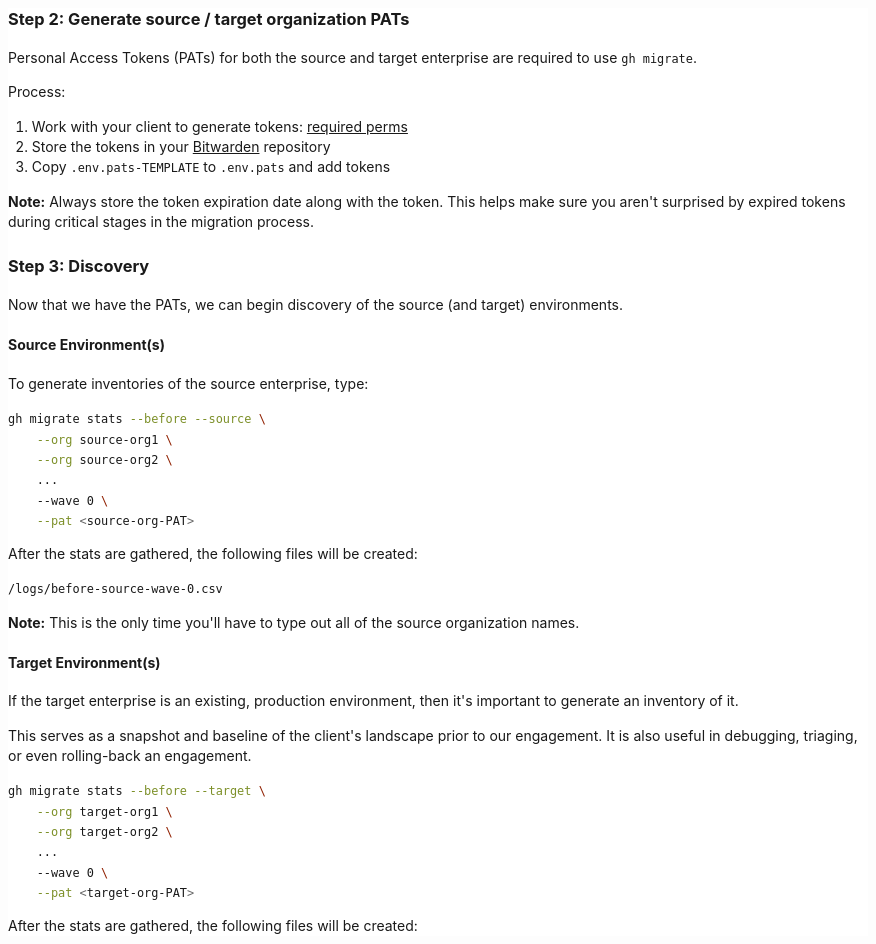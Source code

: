 
### Step 2: Generate source / target organization PATs

Personal Access Tokens (PATs) for both the source and target enterprise are required to use `gh migrate`.

Process:
1. Work with your client to generate tokens: [required perms](docs/personal-access-tokens.md)
1. Store the tokens in your [Bitwarden](https://bitwarden.com/) repository
1. Copy `.env.pats-TEMPLATE` to `.env.pats` and add tokens

**Note:** Always store the token expiration date along with the token.  This helps make sure you aren't surprised by expired tokens during critical stages in the migration process.

### Step 3: Discovery

Now that we have the PATs, we can begin discovery of the source (and target) environments.

#### Source Environment(s)

To generate inventories of the source enterprise, type:

```bash
gh migrate stats --before --source \
    --org source-org1 \
    --org source-org2 \
    ...
    --wave 0 \
    --pat <source-org-PAT>
```

After the stats are gathered, the following files will be created:

```bash
/logs/before-source-wave-0.csv
```

**Note:** This is the only time you'll have to type out all of the source organization names.


#### Target Environment(s)

If the target enterprise is an existing, production environment, then it's important to generate an inventory of it.

This serves as a snapshot and baseline of the client's landscape prior to our engagement.  It is also useful in debugging, triaging, or even rolling-back an engagement.

```bash
gh migrate stats --before --target \
    --org target-org1 \
    --org target-org2 \
    ...
    --wave 0 \
    --pat <target-org-PAT>
```

After the stats are gathered, the following files will be created:
